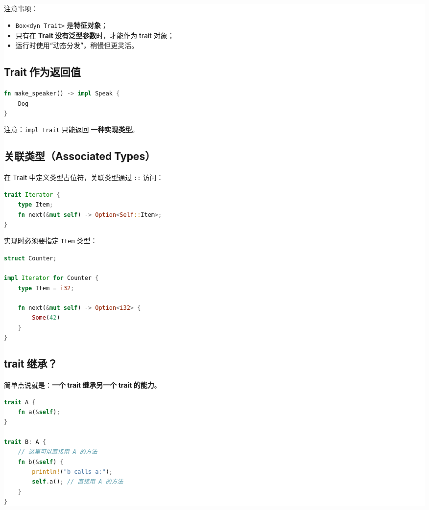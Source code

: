 注意事项：

* `Box<dyn Trait>` 是**特征对象**；
* 只有在 **Trait 没有泛型参数**时，才能作为 trait 对象；
* 运行时使用“动态分发”，稍慢但更灵活。


## Trait 作为返回值

```rust
fn make_speaker() -> impl Speak {
    Dog
}
```

注意：`impl Trait` 只能返回 **一种实现类型**。


## 关联类型（Associated Types）

在 Trait 中定义类型占位符，关联类型通过 `::` 访问：

```rust
trait Iterator {
    type Item;
    fn next(&mut self) -> Option<Self::Item>;
}
```

实现时必须要指定 `Item` 类型：

```rust
struct Counter;

impl Iterator for Counter {
    type Item = i32;

    fn next(&mut self) -> Option<i32> {
        Some(42)
    }
}
```

## trait 继承？

简单点说就是：**一个 trait 继承另一个 trait 的能力**。

```rust
trait A {
    fn a(&self);
}

trait B: A {
    // 这里可以直接用 A 的方法
    fn b(&self) {
        println!("b calls a:");
        self.a(); // 直接用 A 的方法
    }
}

```
